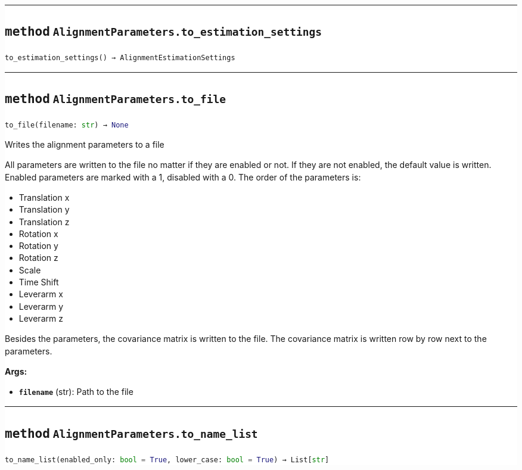 



---

## <kbd>method</kbd> `AlignmentParameters.to_estimation_settings`

```python
to_estimation_settings() → AlignmentEstimationSettings
```





---

## <kbd>method</kbd> `AlignmentParameters.to_file`

```python
to_file(filename: str) → None
```

Writes the alignment parameters to a file 

All parameters are written to the file no matter if they are enabled or not. If they are not enabled, the default value is written. Enabled parameters are marked with a 1, disabled with a 0. The order of the parameters is: 


- Translation x 
- Translation y 
- Translation z 
- Rotation x 
- Rotation y 
- Rotation z 
- Scale 
- Time Shift 
- Leverarm x 
- Leverarm y 
- Leverarm z 

Besides the parameters, the covariance matrix is written to the file. The covariance matrix is written row by row next to the parameters. 



**Args:**
 
 - <b>`filename`</b> (str):  Path to the file 

---

## <kbd>method</kbd> `AlignmentParameters.to_name_list`

```python
to_name_list(enabled_only: bool = True, lower_case: bool = True) → List[str]
```
